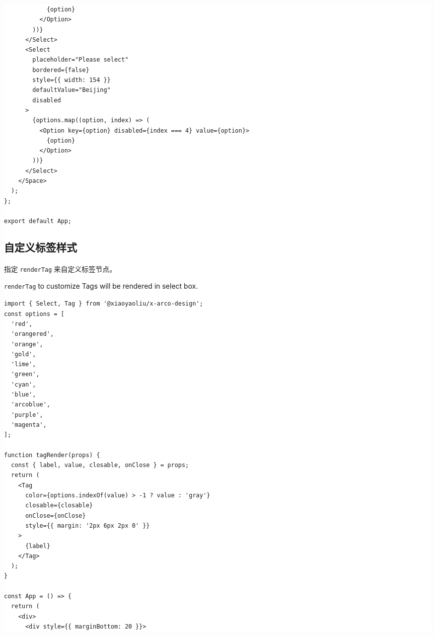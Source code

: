 ```tsx
            {option}
          </Option>
        ))}
      </Select>
      <Select
        placeholder="Please select"
        bordered={false}
        style={{ width: 154 }}
        defaultValue="Beijing"
        disabled
      >
        {options.map((option, index) => (
          <Option key={option} disabled={index === 4} value={option}>
            {option}
          </Option>
        ))}
      </Select>
    </Space>
  );
};

export default App;
```

## 自定义标签样式

指定 `renderTag` 来自定义标签节点。

`renderTag` to customize Tags will be rendered in select box.

```tsx
import { Select, Tag } from '@xiaoyaoliu/x-arco-design';
const options = [
  'red',
  'orangered',
  'orange',
  'gold',
  'lime',
  'green',
  'cyan',
  'blue',
  'arcoblue',
  'purple',
  'magenta',
];

function tagRender(props) {
  const { label, value, closable, onClose } = props;
  return (
    <Tag
      color={options.indexOf(value) > -1 ? value : 'gray'}
      closable={closable}
      onClose={onClose}
      style={{ margin: '2px 6px 2px 0' }}
    >
      {label}
    </Tag>
  );
}

const App = () => {
  return (
    <div>
      <div style={{ marginBottom: 20 }}>
```